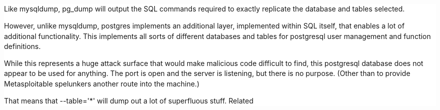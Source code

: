Like mysqldump, pg_dump will output the SQL commands required to exactly replicate the database and tables selected.

However, unlike mysqldump, postgres implements an additional layer, implemented within SQL itself, that enables a lot of additional functionality. This implements all sorts of different databases and tables for postgresql user management and function definitions.

While this represents a huge attack surface that would make malicious code difficult to find, this postgresql database does not appear to be used for anything. The port is open and the server is listening, but there is no purpose. (Other than to provide Metasploitable spelunkers another route into the machine.)

That means that --table='*' will dump out a lot of superfluous stuff.
Related
